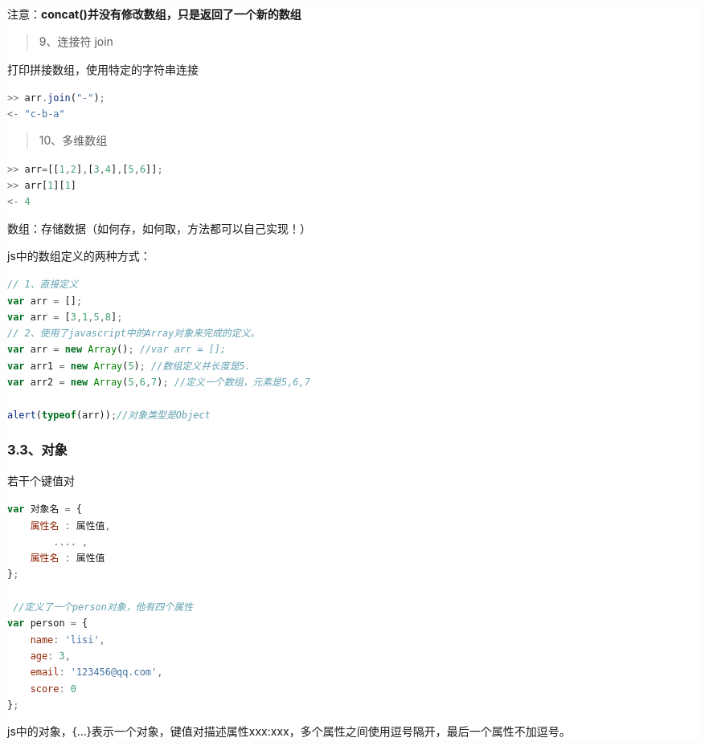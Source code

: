 注意：**concat()并没有修改数组，只是返回了一个新的数组**

> 9、连接符 join

打印拼接数组，使用特定的字符串连接

```javascript
>> arr.join("-");
<- "c-b-a"
```

> 10、多维数组

```javascript
>> arr=[[1,2],[3,4],[5,6]];
>> arr[1][1]
<- 4
```

数组：存储数据（如何存，如何取，方法都可以自己实现！）

js中的数组定义的两种方式：

~~~JavaScript
// 1、直接定义
var arr = []; 
var arr = [3,1,5,8];
// 2、使用了javascript中的Array对象来完成的定义。 
var arr = new Array(); //var arr = [];
var arr1 = new Array(5); //数组定义并长度是5.
var arr2 = new Array(5,6,7); //定义一个数组，元素是5,6,7 

alert(typeof(arr));//对象类型是Object
~~~



### 3.3、对象

若干个键值对

```JavaScript
var 对象名 = {
    属性名 : 属性值,
    	.... ,
    属性名 : 属性值
};

 //定义了一个person对象，他有四个属性
var person = {
    name: 'lisi',
    age: 3,
    email: '123456@qq.com',
    score: 0
};
```

js中的对象，{...}表示一个对象，键值对描述属性xxx:xxx，多个属性之间使用逗号隔开，最后一个属性不加逗号。
